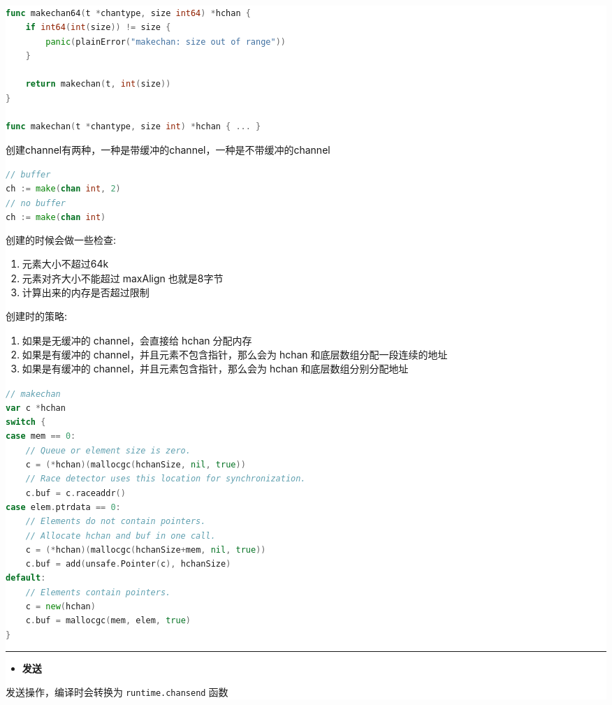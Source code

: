 ```go
func makechan64(t *chantype, size int64) *hchan {
	if int64(int(size)) != size {
		panic(plainError("makechan: size out of range"))
	}

	return makechan(t, int(size))
}

func makechan(t *chantype, size int) *hchan { ... }
```

创建channel有两种，一种是带缓冲的channel，一种是不带缓冲的channel

```go
// buffer
ch := make(chan int, 2)
// no buffer
ch := make(chan int)
```

创建的时候会做一些检查: 
1. 元素大小不超过64k
2. 元素对齐大小不能超过 maxAlign 也就是8字节
3. 计算出来的内存是否超过限制

创建时的策略:
1. 如果是无缓冲的 channel，会直接给 hchan 分配内存
2. 如果是有缓冲的 channel，并且元素不包含指针，那么会为 hchan 和底层数组分配一段连续的地址
3. 如果是有缓冲的 channel，并且元素包含指针，那么会为 hchan 和底层数组分别分配地址
```go
// makechan
var c *hchan
switch {
case mem == 0:
    // Queue or element size is zero.
    c = (*hchan)(mallocgc(hchanSize, nil, true))
    // Race detector uses this location for synchronization.
    c.buf = c.raceaddr()
case elem.ptrdata == 0:
    // Elements do not contain pointers.
    // Allocate hchan and buf in one call.
    c = (*hchan)(mallocgc(hchanSize+mem, nil, true))
    c.buf = add(unsafe.Pointer(c), hchanSize)
default:
    // Elements contain pointers.
    c = new(hchan)
    c.buf = mallocgc(mem, elem, true)
}
```
---
- **发送**

发送操作，编译时会转换为 `runtime.chansend` 函数
